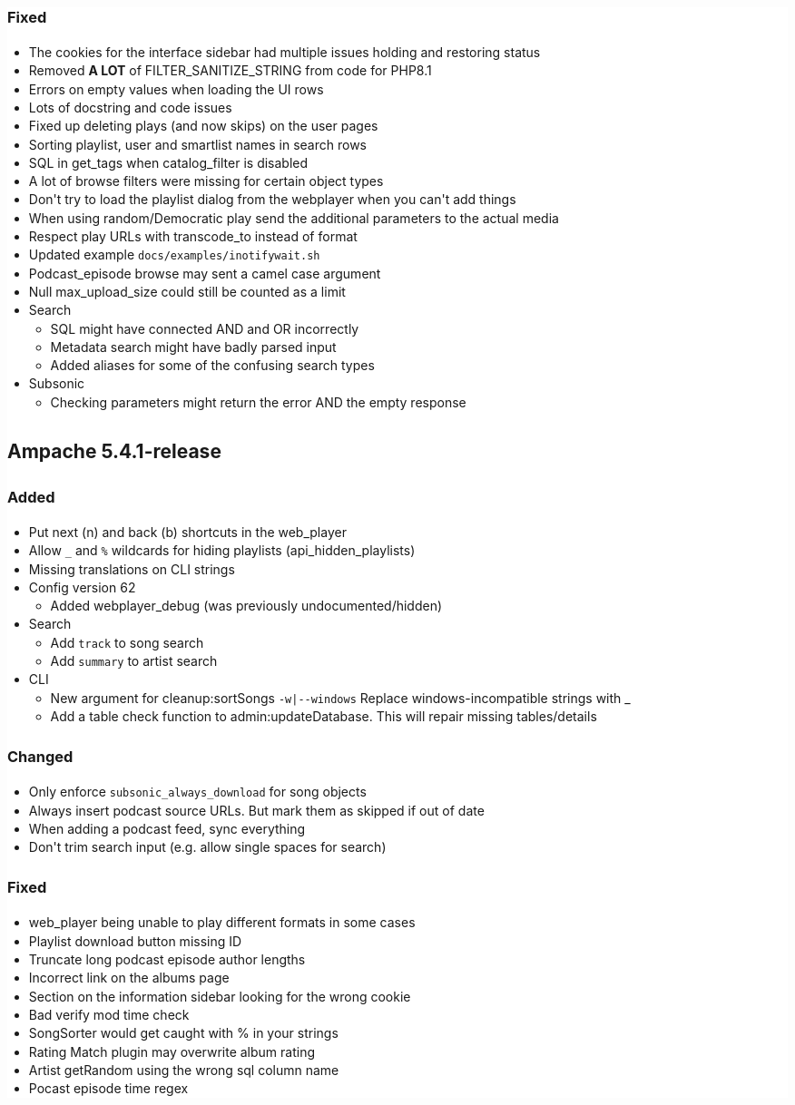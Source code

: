 ### Fixed

* The cookies for the interface sidebar had multiple issues holding and restoring status
* Removed **A LOT** of FILTER_SANITIZE_STRING from code for PHP8.1
* Errors on empty values when loading the UI rows
* Lots of docstring and code issues
* Fixed up deleting plays (and now skips) on the user pages
* Sorting playlist, user and smartlist names in search rows
* SQL in get_tags when catalog_filter is disabled
* A lot of browse filters were missing for certain object types
* Don't try to load the playlist dialog from the webplayer when you can't add things
* When using random/Democratic play send the additional parameters to the actual media
* Respect play URLs with transcode_to instead of format
* Updated example `docs/examples/inotifywait.sh`
* Podcast_episode browse may sent a camel case argument
* Null max_upload_size could still be counted as a limit
* Search
  * SQL might have connected AND and OR incorrectly
  * Metadata search might have badly parsed input
  * Added aliases for some of the confusing search types
* Subsonic
  * Checking parameters might return the error AND the empty response

## Ampache 5.4.1-release

### Added

* Put next (n) and back (b) shortcuts in the web_player
* Allow `_` and `%` wildcards for hiding playlists (api_hidden_playlists)
* Missing translations on CLI strings
* Config version 62
  * Added webplayer_debug (was previously undocumented/hidden)
* Search
  * Add `track` to song search
  * Add `summary` to artist search
* CLI
  * New argument for cleanup:sortSongs `-w|--windows` Replace windows-incompatible strings with _
  * Add a table check function to admin:updateDatabase. This will repair missing tables/details

### Changed

* Only enforce `subsonic_always_download` for song objects
* Always insert podcast source URLs. But mark them as skipped if out of date
* When adding a podcast feed, sync everything
* Don't trim search input (e.g. allow single spaces for search)

### Fixed

* web_player being unable to play different formats in some cases
* Playlist download button missing ID
* Truncate long podcast episode author lengths
* Incorrect link on the albums page
* Section on the information sidebar looking for the wrong cookie
* Bad verify mod time check
* SongSorter would get caught with % in your strings
* Rating Match plugin may overwrite album rating
* Artist getRandom using the wrong sql column name
* Pocast episode time regex

